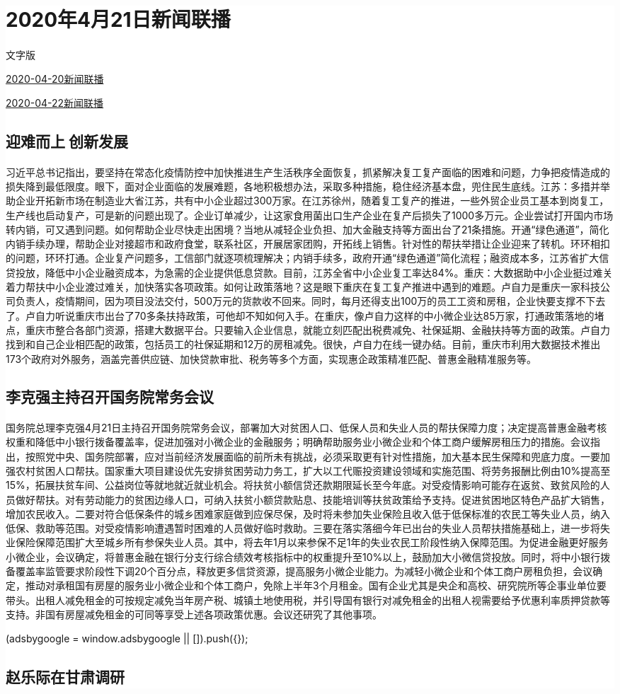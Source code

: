 







# 2020年4月21日新闻联播
 文字版








[2020-04-20新闻联播](/xinwenlianbo/20200420)


[2020-04-22新闻联播](/xinwenlianbo/20200422)





## 迎难而上 创新发展


习近平总书记指出，要坚持在常态化疫情防控中加快推进生产生活秩序全面恢复，抓紧解决复工复产面临的困难和问题，力争把疫情造成的损失降到最低限度。眼下，面对企业面临的发展难题，各地积极想办法，采取多种措施，稳住经济基本盘，兜住民生底线。江苏：多措并举 助企业开拓新市场在制造业大省江苏，共有中小企业超过300万家。在江苏徐州，随着复工复产的推进，一些外贸企业员工基本到岗复工，生产线也启动复产，可是新的问题出现了。企业订单减少，让这家食用菌出口生产企业在复产后损失了1000多万元。企业尝试打开国内市场转内销，可又遇到问题。如何帮助企业尽快走出困境？当地从减轻企业负担、加大金融支持等方面出台了21条措施。开通“绿色通道”，简化内销手续办理，帮助企业对接超市和政府食堂，联系社区，开展居家团购，开拓线上销售。针对性的帮扶举措让企业迎来了转机。环环相扣的问题，环环打通。企业复产问题多，工信部门就逐项梳理解决；内销手续多，政府开通“绿色通道”简化流程；融资成本多，江苏省扩大信贷投放，降低中小企业融资成本，为急需的企业提供低息贷款。目前，江苏全省中小企业复工率达84%。重庆：大数据助中小企业挺过难关着力帮扶中小企业渡过难关，加快落实各项政策。如何让政策落地？这是眼下重庆在复工复产推进中遇到的难题。卢自力是重庆一家科技公司负责人，疫情期间，因为项目没法交付，500万元的货款收不回来。同时，每月还得支出100万的员工工资和房租，企业快要支撑不下去了。卢自力听说重庆市出台了70多条扶持政策，可他却不知如何入手。在重庆，像卢自力这样的中小微企业达85万家，打通政策落地的堵点，重庆市整合各部门资源，搭建大数据平台。只要输入企业信息，就能立刻匹配出税费减免、社保延期、金融扶持等方面的政策。卢自力找到和自己企业相匹配的政策，包括员工的社保延期和12万的房租减免。很快，卢自力在线一键办结。目前，重庆市利用大数据技术推出173个政府对外服务，涵盖完善供应链、加快贷款审批、税务等多个方面，实现惠企政策精准匹配、普惠金融精准服务等。


## 李克强主持召开国务院常务会议


国务院总理李克强4月21日主持召开国务院常务会议，部署加大对贫困人口、低保人员和失业人员的帮扶保障力度；决定提高普惠金融考核权重和降低中小银行拨备覆盖率，促进加强对小微企业的金融服务；明确帮助服务业小微企业和个体工商户缓解房租压力的措施。会议指出，按照党中央、国务院部署，应对当前经济发展面临的前所未有挑战，必须采取更有针对性措施，加大基本民生保障和兜底力度。一要加强农村贫困人口帮扶。国家重大项目建设优先安排贫困劳动力务工，扩大以工代赈投资建设领域和实施范围、将劳务报酬比例由10%提高至15%，拓展扶贫车间、公益岗位等就地就近就业机会。将扶贫小额信贷还款期限延长至今年底。对受疫情影响可能存在返贫、致贫风险的人员做好帮扶。对有劳动能力的贫困边缘人口，可纳入扶贫小额贷款贴息、技能培训等扶贫政策给予支持。促进贫困地区特色产品扩大销售，增加农民收入。二要对符合低保条件的城乡困难家庭做到应保尽保，及时将未参加失业保险且收入低于低保标准的农民工等失业人员，纳入低保、救助等范围。对受疫情影响遭遇暂时困难的人员做好临时救助。三要在落实落细今年已出台的失业人员帮扶措施基础上，进一步将失业保险保障范围扩大至城乡所有参保失业人员。其中，将去年1月以来参保不足1年的失业农民工阶段性纳入保障范围。为促进金融更好服务小微企业，会议确定，将普惠金融在银行分支行综合绩效考核指标中的权重提升至10%以上，鼓励加大小微信贷投放。同时，将中小银行拨备覆盖率监管要求阶段性下调20个百分点，释放更多信贷资源，提高服务小微企业能力。为减轻小微企业和个体工商户房租负担，会议确定，推动对承租国有房屋的服务业小微企业和个体工商户，免除上半年3个月租金。国有企业尤其是央企和高校、研究院所等企事业单位要带头。出租人减免租金的可按规定减免当年房产税、城镇土地使用税，并引导国有银行对减免租金的出租人视需要给予优惠利率质押贷款等支持。非国有房屋减免租金的可同等享受上述各项政策优惠。会议还研究了其他事项。





 (adsbygoogle = window.adsbygoogle || []).push({});

 
## 赵乐际在甘肃调研
